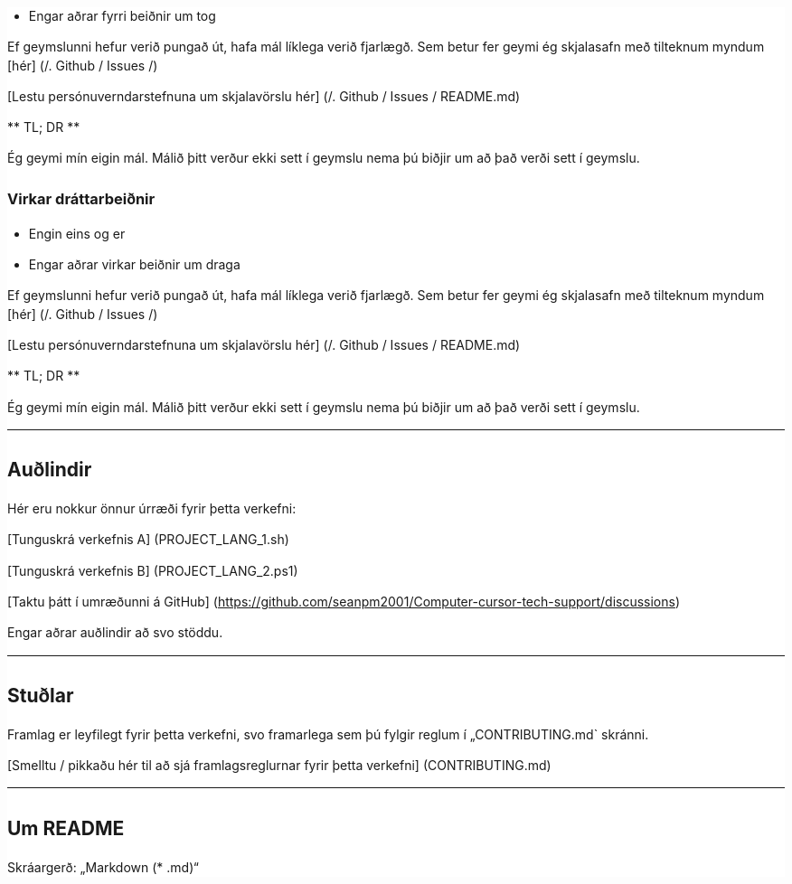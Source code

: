 * Engar aðrar fyrri beiðnir um tog

Ef geymslunni hefur verið pungað út, hafa mál líklega verið fjarlægð. Sem betur fer geymi ég skjalasafn með tilteknum myndum [hér] (/. Github / Issues /)

[Lestu persónuverndarstefnuna um skjalavörslu hér] (/. Github / Issues / README.md)

** TL; DR **

Ég geymi mín eigin mál. Málið þitt verður ekki sett í geymslu nema þú biðjir um að það verði sett í geymslu.

### Virkar dráttarbeiðnir

* Engin eins og er

* Engar aðrar virkar beiðnir um draga

Ef geymslunni hefur verið pungað út, hafa mál líklega verið fjarlægð. Sem betur fer geymi ég skjalasafn með tilteknum myndum [hér] (/. Github / Issues /)

[Lestu persónuverndarstefnuna um skjalavörslu hér] (/. Github / Issues / README.md)

** TL; DR **

Ég geymi mín eigin mál. Málið þitt verður ekki sett í geymslu nema þú biðjir um að það verði sett í geymslu.

***

## Auðlindir

Hér eru nokkur önnur úrræði fyrir þetta verkefni:

[Tunguskrá verkefnis A] (PROJECT_LANG_1.sh)

[Tunguskrá verkefnis B] (PROJECT_LANG_2.ps1)

[Taktu þátt í umræðunni á GitHub] (https://github.com/seanpm2001/Computer-cursor-tech-support/discussions)

Engar aðrar auðlindir að svo stöddu.

***

## Stuðlar

Framlag er leyfilegt fyrir þetta verkefni, svo framarlega sem þú fylgir reglum í „CONTRIBUTING.md` skránni.

[Smelltu / pikkaðu hér til að sjá framlagsreglurnar fyrir þetta verkefni] (CONTRIBUTING.md)

***

## Um README

Skráargerð: „Markdown (* .md)“

